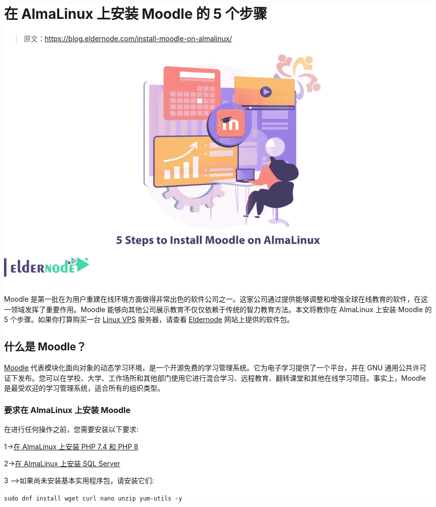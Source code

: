 # 在 AlmaLinux 上安装 Moodle 的 5 个步骤

> 原文：<https://blog.eldernode.com/install-moodle-on-almalinux/>

![5 Steps to Install Moodle on AlmaLinux](img/30bfff36cc8303685f2ca30f394c7540.png)

Moodle 是第一批在为用户重建在线环境方面做得非常出色的软件公司之一。这家公司通过提供能够调整和增强全球在线教育的软件，在这一领域发挥了重要作用。Moodle 能够向其他公司展示教育不仅仅依赖于传统的智力教育方法。本文将教你在 AlmaLinux 上安装 Moodle 的 5 个步骤。如果你打算购买一台 [Linux VPS](https://eldernode.com/linux-vps/) 服务器，请查看 [Eldernode](https://eldernode.com/) 网站上提供的软件包。

## **什么是 Moodle？**

[Moodle](https://blog.eldernode.com/setup-moodle-on-a-dedicated-server/) 代表模块化面向对象的动态学习环境，是一个开源免费的学习管理系统。它为电子学习提供了一个平台，并在 GNU 通用公共许可证下发布。您可以在学校、大学、工作场所和其他部门使用它进行混合学习、远程教育、翻转课堂和其他在线学习项目。事实上，Moodle 是最受欢迎的学习管理系统，适合所有的组织类型。

### **要求在 AlmaLinux 上安装 Moodle**

在进行任何操作之前，您需要安装以下要求:

1->[在 AlmaLinux 上安装 PHP 7.4 和 PHP 8](https://blog.eldernode.com/install-php-7-4-and-php-8-on-almalinux/)

2->[在 AlmaLinux 上安装 SQL Server](https://blog.eldernode.com/install-and-use-sql-server-on-almalinux/)

3 –>如果尚未安装基本实用程序包，请安装它们:

```
sudo dnf install wget curl nano unzip yum-utils -y
```
